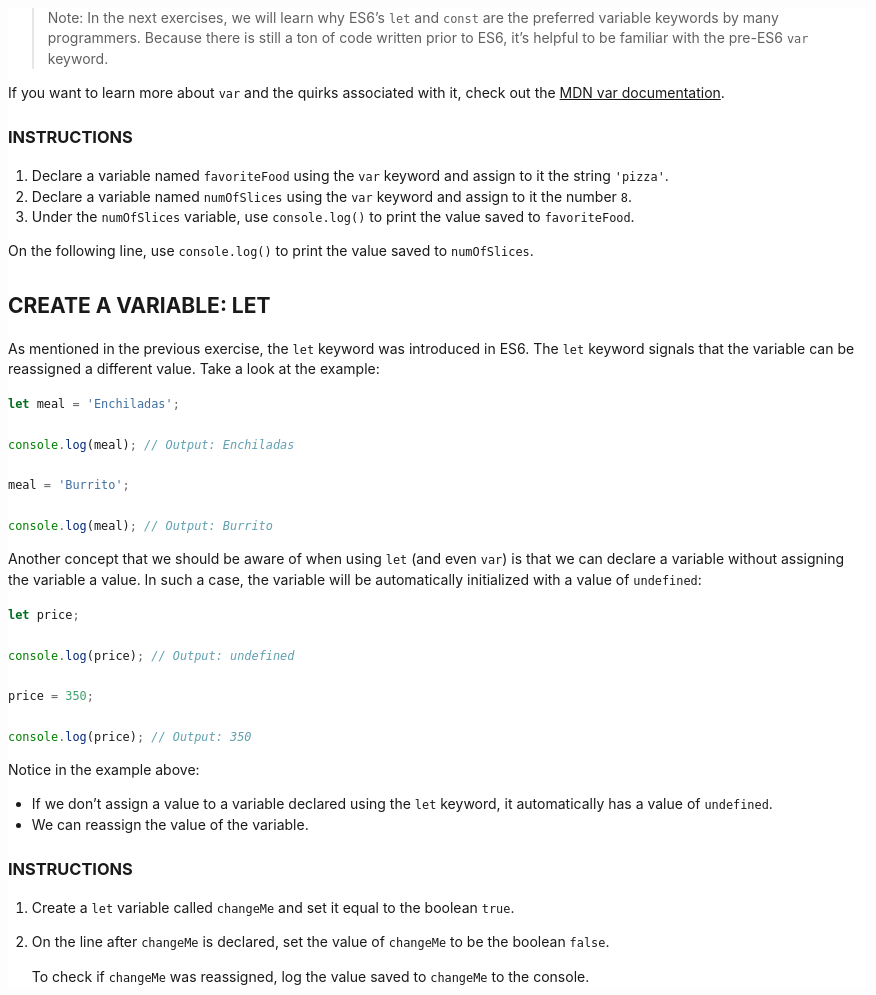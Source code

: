 > Note: In the next exercises, we will learn why ES6’s `let` and `const` are the preferred variable keywords by many programmers. Because there is still a ton of code written prior to ES6, it’s helpful to be familiar with the pre-ES6 `var` keyword.

If you want to learn more about `var` and the quirks associated with it, check out the [MDN var documentation](https://developer.mozilla.org/en-US/docs/Web/JavaScript/Reference/Statements/var).

### INSTRUCTIONS
1. Declare a variable named `favoriteFood` using the `var` keyword and assign to it the string `'pizza'`. 
2. Declare a variable named `numOfSlices` using the `var` keyword and assign to it the number `8`. 
3. Under the `numOfSlices` variable, use `console.log()` to print the value saved to `favoriteFood`.

On the following line, use `console.log()` to print the value saved to `numOfSlices`.

## CREATE A VARIABLE: LET
As mentioned in the previous exercise, the `let` keyword was introduced in ES6. The `let` keyword signals that the variable can be reassigned a different value. Take a look at the example:
   ```js
   let meal = 'Enchiladas';

   console.log(meal); // Output: Enchiladas

   meal = 'Burrito';

   console.log(meal); // Output: Burrito
   ```

Another concept that we should be aware of when using `let` (and even `var`) is that we can declare a variable without assigning the variable a value. In such a case, the variable will be automatically initialized with a value of `undefined`:
   ```js
   let price;

   console.log(price); // Output: undefined

   price = 350;

   console.log(price); // Output: 350
   ```
Notice in the example above: 

- If we don’t assign a value to a variable declared using the `let` keyword, it automatically has a value of `undefined`. 
- We can reassign the value of the variable. 

### INSTRUCTIONS
1. Create a `let` variable called `changeMe` and set it equal to the boolean `true`.
2. On the line after `changeMe` is declared, set the value of `changeMe` to be the boolean `false`.

   To check if `changeMe` was reassigned, log the value saved to `changeMe` to the console.

